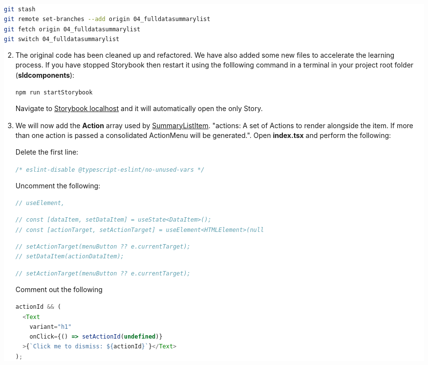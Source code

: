    ```bash
   git stash
   git remote set-branches --add origin 04_fulldatasummarylist
   git fetch origin 04_fulldatasummarylist
   git switch 04_fulldatasummarylist
   ```

2. The original code has been cleaned up and refactored. We have also added some
   new files to accelerate the learning process. If you have stopped Storybook
   then restart it using the folllowing command in a terminal in your project
   root folder (**sldcomponents**):

   ```bash
   npm run startStorybook
   ```

   Navigate to [Storybook localhost](http://localhost:6040/) and it will
   automatically open the only Story.

3. We will now add the **Action** array used by
   [SummaryListItem](https://design.pega.com/develop/summary-list/#Properties).
   "actions: A set of Actions to render alongside the item. If more than one
   action is passed a consolidated ActionMenu will be generated.". Open
   **index.tsx** and perform the following:

   Delete the first line:

   ```javascript
   /* eslint-disable @typescript-eslint/no-unused-vars */
   ```

   Uncomment the following:

   ```javascript
   // useElement,
   ```

   ```javascript
   // const [dataItem, setDataItem] = useState<DataItem>();
   // const [actionTarget, setActionTarget] = useElement<HTMLElement>(null
   ```

   ```javascript
   // setActionTarget(menuButton ?? e.currentTarget);
   // setDataItem(actionDataItem);
   ```

   ```javascript
   // setActionTarget(menuButton ?? e.currentTarget);
   ```

   Comment out the following

   ```javascript
   actionId && (
     <Text
       variant="h1"
       onClick={() => setActionId(undefined)}
     >{`Click me to dismiss: ${actionId}`}</Text>
   );
   ```
